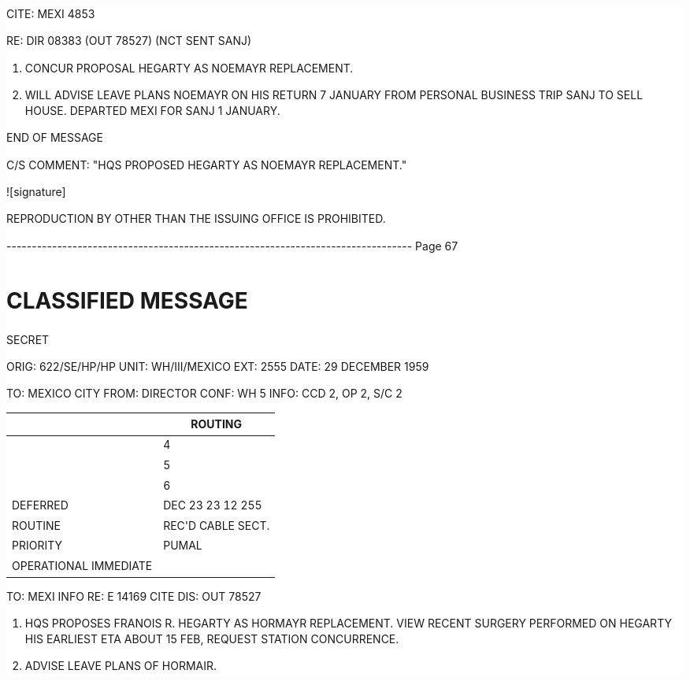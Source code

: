CITE: MEXI 4853

RE: DIR 08383 (OUT 78527) (NCT SENT SANJ)

1. CONCUR PROPOSAL HEGARTY AS NOEMAYR REPLACEMENT.

2. WILL ADVISE LEAVE PLANS NOEMAYR ON HIS RETURN 7 JANUARY FROM PERSONAL BUSINESS TRIP SANJ TO SELL HOUSE. DEPARTED MEXI FOR SANJ 1 JANUARY.

END OF MESSAGE

C/S COMMENT: "HQS PROPOSED HEGARTY AS NOEMAYR REPLACEMENT."

![signature]

REPRODUCTION BY OTHER THAN THE ISSUING OFFICE IS PROHIBITED.


-------------------------------------------------------------------------------- Page 67

# CLASSIFIED MESSAGE

SECRET

ORIG: 622/SE/HP/HP
UNIT: WH/III/MEXICO
EXT: 2555
DATE: 29 DECEMBER 1959

TO: MEXICO CITY
FROM: DIRECTOR
CONF: WH 5
INFO: CCD 2, OP 2, S/C 2

|                       | ROUTING           |
| --------------------- | ----------------- |
|                       | 4                 |
|                       | 5                 |
|                       | 6                 |
| DEFERRED              | DEC 23 23 12 255  |
| ROUTINE               | REC'D CABLE SECT. |
| PRIORITY              | PUMAL             |
| OPERATIONAL IMMEDIATE |                   |

TO: MEXI INFO
RE: E 14169 CITE DIS: OUT 78527

1. HQS PROPOSES FRANOIS R. HEGARTY AS HORMAYR REPLACEMENT. VIEW RECENT SURGERY PERFORMED ON HEGARTY HIS EARLIEST ETA ABOUT 15 FEB, REQUEST STATION CONCURRENCE.

2. ADVISE LEAVE PLANS OF HORMAIR.
